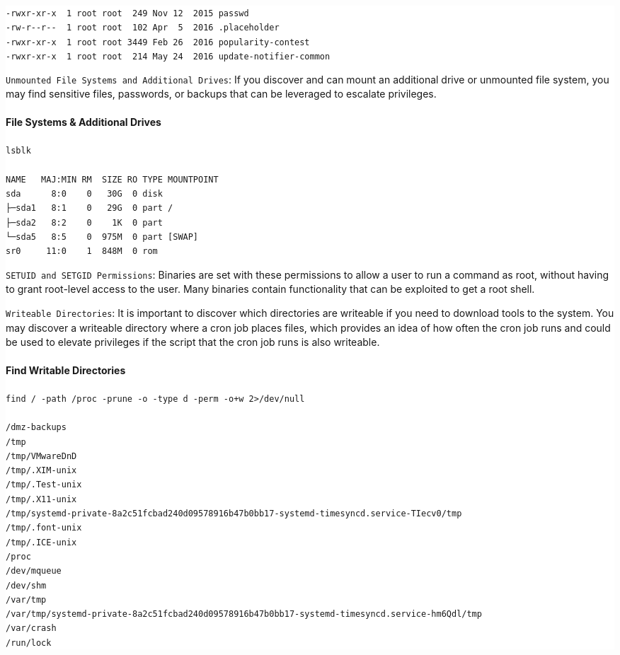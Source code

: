 ```shell
-rwxr-xr-x  1 root root  249 Nov 12  2015 passwd
-rw-r--r--  1 root root  102 Apr  5  2016 .placeholder
-rwxr-xr-x  1 root root 3449 Feb 26  2016 popularity-contest
-rwxr-xr-x  1 root root  214 May 24  2016 update-notifier-common

```

`Unmounted File Systems and Additional Drives`: If you discover and can mount an additional drive or unmounted file system, you may find sensitive files, passwords, or backups that can be leveraged to escalate privileges.

#### File Systems & Additional Drives

```shell
lsblk

NAME   MAJ:MIN RM  SIZE RO TYPE MOUNTPOINT
sda      8:0    0   30G  0 disk
├─sda1   8:1    0   29G  0 part /
├─sda2   8:2    0    1K  0 part
└─sda5   8:5    0  975M  0 part [SWAP]
sr0     11:0    1  848M  0 rom

```

`SETUID and SETGID Permissions`: Binaries are set with these permissions to allow a user to run a command as root, without having to grant root-level access to the user. Many binaries contain functionality that can be exploited to get a root shell.

`Writeable Directories`: It is important to discover which directories are writeable if you need to download tools to the system. You may discover a writeable directory where a cron job places files, which provides an idea of how often the cron job runs and could be used to elevate privileges if the script that the cron job runs is also writeable.

#### Find Writable Directories

```shell
find / -path /proc -prune -o -type d -perm -o+w 2>/dev/null

/dmz-backups
/tmp
/tmp/VMwareDnD
/tmp/.XIM-unix
/tmp/.Test-unix
/tmp/.X11-unix
/tmp/systemd-private-8a2c51fcbad240d09578916b47b0bb17-systemd-timesyncd.service-TIecv0/tmp
/tmp/.font-unix
/tmp/.ICE-unix
/proc
/dev/mqueue
/dev/shm
/var/tmp
/var/tmp/systemd-private-8a2c51fcbad240d09578916b47b0bb17-systemd-timesyncd.service-hm6Qdl/tmp
/var/crash
/run/lock

```

